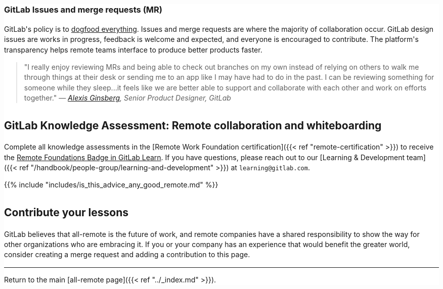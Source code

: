 ### GitLab Issues and merge requests (MR)

GitLab's policy is to [dogfood everything](https://about.gitlab.com/blog/2020/01/30/insights/). Issues and merge requests are where the majority of collaboration occur. GitLab design issues are works in progress, feedback is welcome and expected, and everyone is encouraged to contribute. The platform's transparency helps remote teams interface to produce better products faster.

> "I really enjoy reviewing MRs and being able to check out branches on my own instead of relying on others to walk me through things at their desk or sending me to an app like I may have had to do in the past. I can be reviewing something for someone while they sleep...it feels like we are better able to support and collaborate with each other and work on efforts together." — *[Alexis Ginsberg](https://gitlab.com/uhlexsis), Senior Product Designer, GitLab*

## GitLab Knowledge Assessment: Remote collaboration and whiteboarding

Complete all knowledge assessments in the [Remote Work Foundation certification]({{< ref "remote-certification" >}}) to receive the [Remote Foundations Badge in GitLab Learn](https://gitlab.edcast.com/pathways/copy-of-remote-foundations-badge). If you have questions, please reach out to our [Learning & Development team]({{< ref "/handbook/people-group/learning-and-development" >}}) at `learning@gitlab.com`.

{{% include "includes/is_this_advice_any_good_remote.md" %}}

## Contribute your lessons

GitLab believes that all-remote is the future of work, and remote companies have a shared responsibility to show the way for other organizations who are embracing it. If you or your company has an experience that would benefit the greater world, consider creating a merge request and adding a contribution to this page.

----

Return to the main [all-remote page]({{< ref "../_index.md" >}}).

